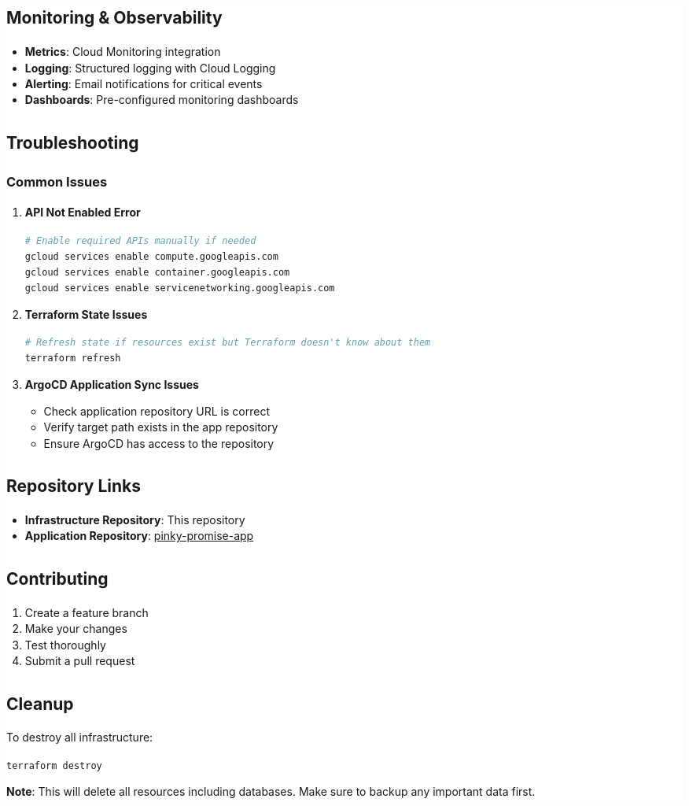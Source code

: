 ## Monitoring & Observability

- **Metrics**: Cloud Monitoring integration
- **Logging**: Structured logging with Cloud Logging
- **Alerting**: Email notifications for critical events
- **Dashboards**: Pre-configured monitoring dashboards

## Troubleshooting

### Common Issues

1. **API Not Enabled Error**
   ```bash
   # Enable required APIs manually if needed
   gcloud services enable compute.googleapis.com
   gcloud services enable container.googleapis.com
   gcloud services enable servicenetworking.googleapis.com
   ```

2. **Terraform State Issues**
   ```bash
   # Refresh state if resources exist but Terraform doesn't know about them
   terraform refresh
   ```

3. **ArgoCD Application Sync Issues**
   - Check application repository URL is correct
   - Verify target path exists in the app repository
   - Ensure ArgoCD has access to the repository

## Repository Links

- **Infrastructure Repository**: This repository
- **Application Repository**: [pinky-promise-app](../pinky-promise-app)

## Contributing

1. Create a feature branch
2. Make your changes
3. Test thoroughly
4. Submit a pull request

## Cleanup

To destroy all infrastructure:

```bash
terraform destroy
```

**Note**: This will delete all resources including databases. Make sure to backup any important data first.
